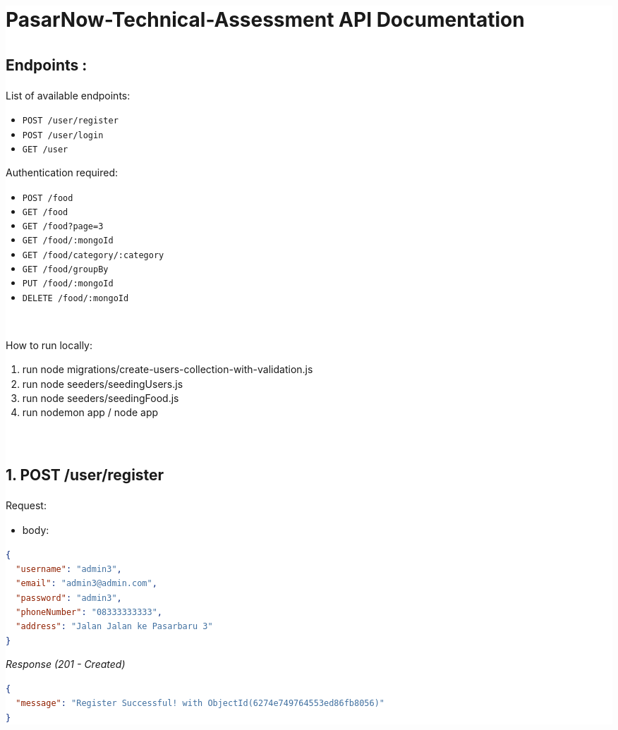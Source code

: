 # PasarNow-Technical-Assessment API Documentation

## Endpoints :

List of available endpoints:

- `POST /user/register`
- `POST /user/login`
- `GET /user`

Authentication required:

- `POST /food`
- `GET /food`
- `GET /food?page=3`
- `GET /food/:mongoId`
- `GET /food/category/:category`
- `GET /food/groupBy`
- `PUT /food/:mongoId`
- `DELETE /food/:mongoId`

&nbsp;

How to run locally:

1. run node migrations/create-users-collection-with-validation.js
2. run node seeders/seedingUsers.js
3. run node seeders/seedingFood.js
4. run nodemon app / node app

&nbsp;

## 1. POST /user/register

Request:

- body:

```json
{
  "username": "admin3",
  "email": "admin3@admin.com",
  "password": "admin3",
  "phoneNumber": "08333333333",
  "address": "Jalan Jalan ke Pasarbaru 3"
}
```

_Response (201 - Created)_

```json
{
  "message": "Register Successful! with ObjectId(6274e749764553ed86fb8056)"
}
```
